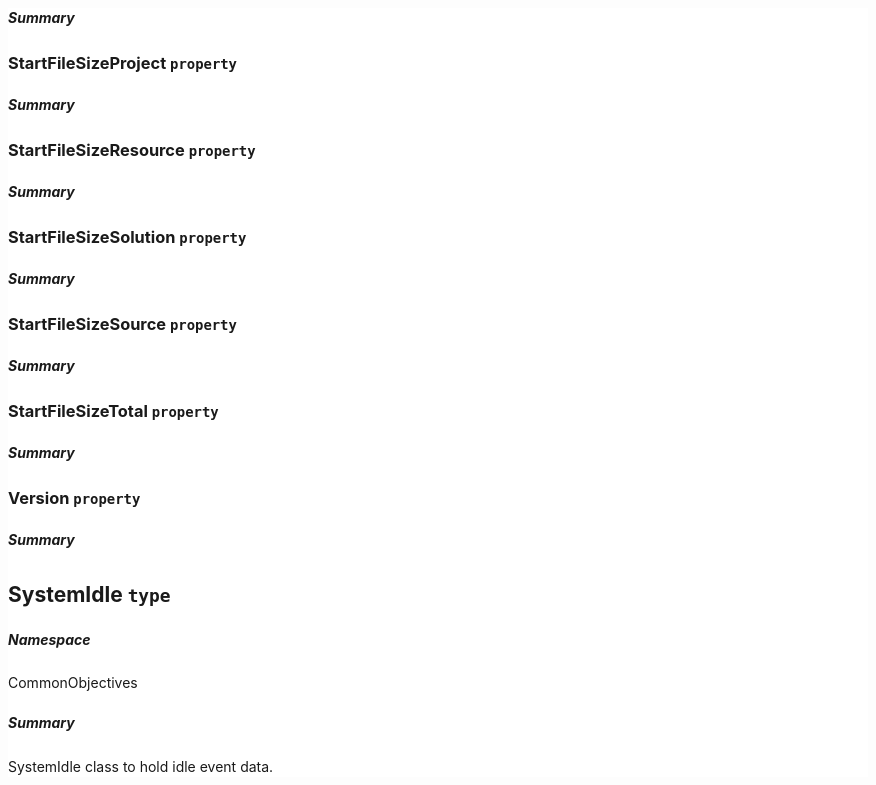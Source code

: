 ##### Summary



<a name='P-CommonObjectives-SolutionSession-StartFileSizeProject'></a>
### StartFileSizeProject `property`

##### Summary



<a name='P-CommonObjectives-SolutionSession-StartFileSizeResource'></a>
### StartFileSizeResource `property`

##### Summary



<a name='P-CommonObjectives-SolutionSession-StartFileSizeSolution'></a>
### StartFileSizeSolution `property`

##### Summary



<a name='P-CommonObjectives-SolutionSession-StartFileSizeSource'></a>
### StartFileSizeSource `property`

##### Summary



<a name='P-CommonObjectives-SolutionSession-StartFileSizeTotal'></a>
### StartFileSizeTotal `property`

##### Summary



<a name='P-CommonObjectives-SolutionSession-Version'></a>
### Version `property`

##### Summary



<a name='T-CommonObjectives-SystemIdle'></a>
## SystemIdle `type`

##### Namespace

CommonObjectives

##### Summary

SystemIdle class to hold idle event data.
